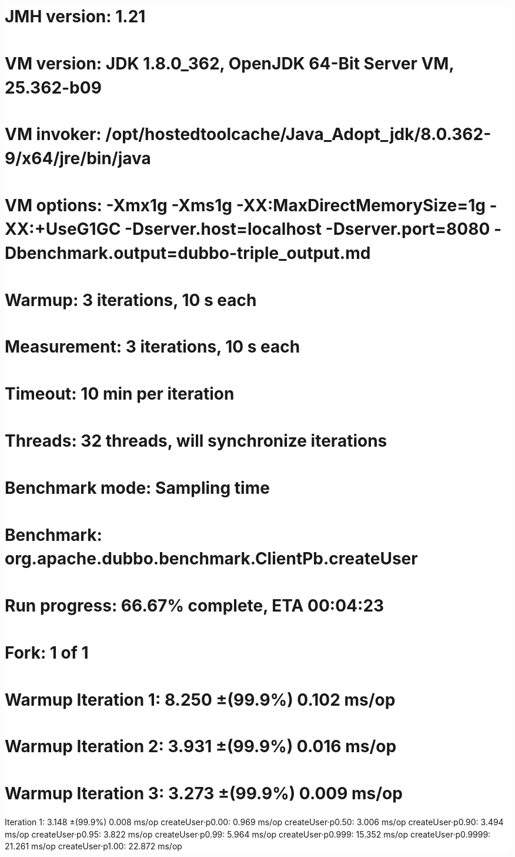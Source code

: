 
# JMH version: 1.21
# VM version: JDK 1.8.0_362, OpenJDK 64-Bit Server VM, 25.362-b09
# VM invoker: /opt/hostedtoolcache/Java_Adopt_jdk/8.0.362-9/x64/jre/bin/java
# VM options: -Xmx1g -Xms1g -XX:MaxDirectMemorySize=1g -XX:+UseG1GC -Dserver.host=localhost -Dserver.port=8080 -Dbenchmark.output=dubbo-triple_output.md
# Warmup: 3 iterations, 10 s each
# Measurement: 3 iterations, 10 s each
# Timeout: 10 min per iteration
# Threads: 32 threads, will synchronize iterations
# Benchmark mode: Sampling time
# Benchmark: org.apache.dubbo.benchmark.ClientPb.createUser

# Run progress: 66.67% complete, ETA 00:04:23
# Fork: 1 of 1
# Warmup Iteration   1: 8.250 ±(99.9%) 0.102 ms/op
# Warmup Iteration   2: 3.931 ±(99.9%) 0.016 ms/op
# Warmup Iteration   3: 3.273 ±(99.9%) 0.009 ms/op
Iteration   1: 3.148 ±(99.9%) 0.008 ms/op
                 createUser·p0.00:   0.969 ms/op
                 createUser·p0.50:   3.006 ms/op
                 createUser·p0.90:   3.494 ms/op
                 createUser·p0.95:   3.822 ms/op
                 createUser·p0.99:   5.964 ms/op
                 createUser·p0.999:  15.352 ms/op
                 createUser·p0.9999: 21.261 ms/op
                 createUser·p1.00:   22.872 ms/op
